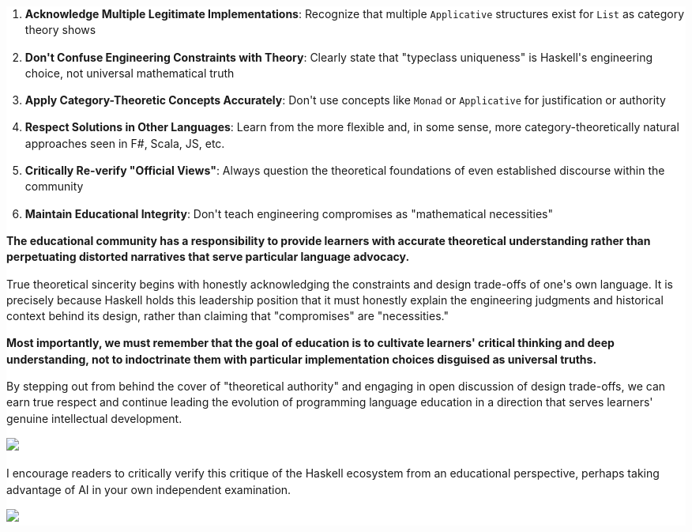 1.  **Acknowledge Multiple Legitimate Implementations**: Recognize that multiple `Applicative` structures exist for `List` as category theory shows
    
2.  **Don't Confuse Engineering Constraints with Theory**: Clearly state that "typeclass uniqueness" is Haskell's engineering choice, not universal mathematical truth
    
3.  **Apply Category-Theoretic Concepts Accurately**: Don't use concepts like `Monad` or `Applicative` for justification or authority
    
4.  **Respect Solutions in Other Languages**: Learn from the more flexible and, in some sense, more category-theoretically natural approaches seen in F#, Scala, JS, etc.
    
5.  **Critically Re-verify "Official Views"**: Always question the theoretical foundations of even established discourse within the community
    
6.  **Maintain Educational Integrity**: Don't teach engineering compromises as "mathematical necessities"

**The educational community has a responsibility to provide learners with accurate theoretical understanding rather than perpetuating distorted narratives that serve particular language advocacy.**

True theoretical sincerity begins with honestly acknowledging the constraints and design trade-offs of one's own language. It is precisely because Haskell holds this leadership position that it must honestly explain the engineering judgments and historical context behind its design, rather than claiming that "compromises" are "necessities."

**Most importantly, we must remember that the goal of education is to cultivate learners' critical thinking and deep understanding, not to indoctrinate them with particular implementation choices disguised as universal truths.**

By stepping out from behind the cover of "theoretical authority" and engaging in open discussion of design trade-offs, we can earn true respect and continue leading the evolution of programming language education in a direction that serves learners' genuine intellectual development.

<img width="100%" src="https://raw.githubusercontent.com/ken-okabe/web-images/main/note.svg">

I encourage readers to critically verify this critique of the Haskell ecosystem from an educational perspective, perhaps taking advantage of AI in your own independent examination.

<img width="100%" src="https://raw.githubusercontent.com/ken-okabe/web-images/main/notefooter.svg">

